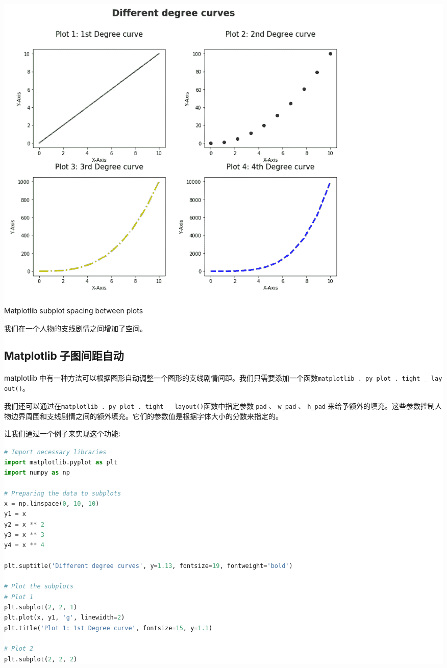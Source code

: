 ![Matplotlib subplot spacing between plots](img/04396d9528cc3dfa98dd60a8a388a00b.png "Matplotlib subplot spacing between plots")

Matplotlib subplot spacing between plots

我们在一个人物的支线剧情之间增加了空间。

## Matplotlib 子图间距自动

matplotlib 中有一种方法可以根据图形自动调整一个图形的支线剧情间距。我们只需要添加一个函数`matplotlib . py plot . tight _ layout()`。

我们还可以通过在`matplotlib . py plot . tight _ layout()`函数中指定参数 `pad` 、 `w_pad` 、 `h_pad` 来给予额外的填充。这些参数控制人物边界周围和支线剧情之间的额外填充。它们的参数值是根据字体大小的分数来指定的。

让我们通过一个例子来实现这个功能:

```py
# Import necessary libraries
import matplotlib.pyplot as plt
import numpy as np

# Preparing the data to subplots
x = np.linspace(0, 10, 10)
y1 = x
y2 = x ** 2
y3 = x ** 3
y4 = x ** 4

plt.suptitle('Different degree curves', y=1.13, fontsize=19, fontweight='bold')

# Plot the subplots
# Plot 1
plt.subplot(2, 2, 1)
plt.plot(x, y1, 'g', linewidth=2)
plt.title('Plot 1: 1st Degree curve', fontsize=15, y=1.1)

# Plot 2
plt.subplot(2, 2, 2)
```